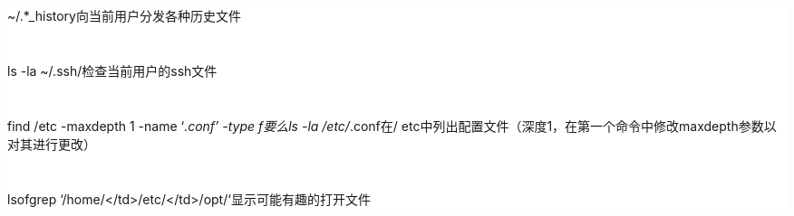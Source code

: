 ~/.*_history</td><td style="padding: 0.5em 1em;word-break: break-all;border-color: rgb(204, 204, 204);max-width: 100%;font-size: 0.8em;overflow-wrap: break-word !important;box-sizing: border-box !important;text-align: left;">向当前用户分发各种历史文件</td><td style="padding: 0.5em 1em;word-break: break-all;border-color: rgb(204, 204, 204);max-width: 100%;font-size: 0.8em;overflow-wrap: break-word !important;box-sizing: border-box !important;text-align: left;"><br></td><td style="padding: 0.5em 1em;word-break: break-all;border-color: rgb(204, 204, 204);max-width: 100%;font-size: 0.8em;overflow-wrap: break-word !important;box-sizing: border-box !important;text-align: left;"><br></td><td style="padding: 0.5em 1em;word-break: break-all;border-color: rgb(204, 204, 204);max-width: 100%;font-size: 0.8em;overflow-wrap: break-word !important;box-sizing: border-box !important;text-align: left;"><br></td></tr><tr style="max-width: 100%;border-width: 1px 0px 0px;border-right-style: initial;border-bottom-style: initial;border-left-style: initial;border-right-color: initial;border-bottom-color: initial;border-left-color: initial;border-top-style: solid;border-top-color: rgb(204, 204, 204);background-color: rgb(248, 248, 248);box-sizing: border-box !important;overflow-wrap: break-word !important;"><td style="padding: 0.5em 1em;word-break: break-all;border-color: rgb(204, 204, 204);max-width: 100%;font-size: 0.8em;overflow-wrap: break-word !important;box-sizing: border-box !important;text-align: left;">ls -la ~/.ssh/</td><td style="padding: 0.5em 1em;word-break: break-all;border-color: rgb(204, 204, 204);max-width: 100%;font-size: 0.8em;overflow-wrap: break-word !important;box-sizing: border-box !important;text-align: left;">检查当前用户的ssh文件</td><td style="padding: 0.5em 1em;word-break: break-all;border-color: rgb(204, 204, 204);max-width: 100%;font-size: 0.8em;overflow-wrap: break-word !important;box-sizing: border-box !important;text-align: left;"><br></td><td style="padding: 0.5em 1em;word-break: break-all;border-color: rgb(204, 204, 204);max-width: 100%;font-size: 0.8em;overflow-wrap: break-word !important;box-sizing: border-box !important;text-align: left;"><br></td><td style="padding: 0.5em 1em;word-break: break-all;border-color: rgb(204, 204, 204);max-width: 100%;font-size: 0.8em;overflow-wrap: break-word !important;box-sizing: border-box !important;text-align: left;"><br></td></tr><tr style="max-width: 100%;border-width: 1px 0px 0px;border-right-style: initial;border-bottom-style: initial;border-left-style: initial;border-right-color: initial;border-bottom-color: initial;border-left-color: initial;border-top-style: solid;border-top-color: rgb(204, 204, 204);box-sizing: border-box !important;overflow-wrap: break-word !important;"><td style="padding: 0.5em 1em;word-break: break-all;border-color: rgb(204, 204, 204);max-width: 100%;font-size: 0.8em;overflow-wrap: break-word !important;box-sizing: border-box !important;text-align: left;">find /etc -maxdepth 1 -name ‘<em style="max-width: 100%;box-sizing: border-box !important;overflow-wrap: break-word !important;">.conf’ -type f要么ls -la /etc/</em>.conf</td><td style="padding: 0.5em 1em;word-break: break-all;border-color: rgb(204, 204, 204);max-width: 100%;font-size: 0.8em;overflow-wrap: break-word !important;box-sizing: border-box !important;text-align: left;">在/ etc中列出配置文件（深度1，在第一个命令中修改maxdepth参数以对其进行更改）</td><td style="padding: 0.5em 1em;word-break: break-all;border-color: rgb(204, 204, 204);max-width: 100%;font-size: 0.8em;overflow-wrap: break-word !important;box-sizing: border-box !important;text-align: left;"><br></td><td style="padding: 0.5em 1em;word-break: break-all;border-color: rgb(204, 204, 204);max-width: 100%;font-size: 0.8em;overflow-wrap: break-word !important;box-sizing: border-box !important;text-align: left;"><br></td><td style="padding: 0.5em 1em;word-break: break-all;border-color: rgb(204, 204, 204);max-width: 100%;font-size: 0.8em;overflow-wrap: break-word !important;box-sizing: border-box !important;text-align: left;"><br></td></tr><tr style="max-width: 100%;border-width: 1px 0px 0px;border-right-style: initial;border-bottom-style: initial;border-left-style: initial;border-right-color: initial;border-bottom-color: initial;border-left-color: initial;border-top-style: solid;border-top-color: rgb(204, 204, 204);background-color: rgb(248, 248, 248);box-sizing: border-box !important;overflow-wrap: break-word !important;"><td style="padding: 0.5em 1em;word-break: break-all;border-color: rgb(204, 204, 204);max-width: 100%;font-size: 0.8em;overflow-wrap: break-word !important;box-sizing: border-box !important;text-align: left;">lsof</td><td style="padding: 0.5em 1em;word-break: break-all;border-color: rgb(204, 204, 204);max-width: 100%;font-size: 0.8em;overflow-wrap: break-word !important;box-sizing: border-box !important;text-align: left;">grep ‘/home/\</td><td style="padding: 0.5em 1em;word-break: break-all;border-color: rgb(204, 204, 204);max-width: 100%;font-size: 0.8em;overflow-wrap: break-word !important;box-sizing: border-box !important;text-align: left;">/etc/\</td><td style="padding: 0.5em 1em;word-break: break-all;border-color: rgb(204, 204, 204);max-width: 100%;font-size: 0.8em;overflow-wrap: break-word !important;box-sizing: border-box !important;text-align: left;">/opt/‘</td><td style="padding: 0.5em 1em;word-break: break-all;border-color: rgb(204, 204, 204);max-width: 100%;font-size: 0.8em;overflow-wrap: break-word !important;box-sizing: border-box !important;text-align: left;">显示可能有趣的打开文件</td></tr></tbody></table>

